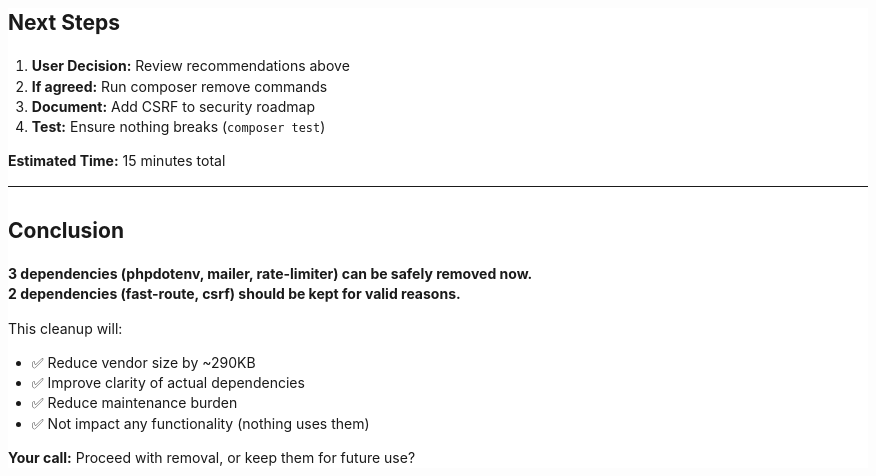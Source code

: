 
## Next Steps

1. **User Decision:** Review recommendations above
2. **If agreed:** Run composer remove commands
3. **Document:** Add CSRF to security roadmap
4. **Test:** Ensure nothing breaks (`composer test`)

**Estimated Time:** 15 minutes total

---

## Conclusion

**3 dependencies (phpdotenv, mailer, rate-limiter) can be safely removed now.**  
**2 dependencies (fast-route, csrf) should be kept for valid reasons.**

This cleanup will:
- ✅ Reduce vendor size by ~290KB
- ✅ Improve clarity of actual dependencies
- ✅ Reduce maintenance burden
- ✅ Not impact any functionality (nothing uses them)

**Your call:** Proceed with removal, or keep them for future use?
